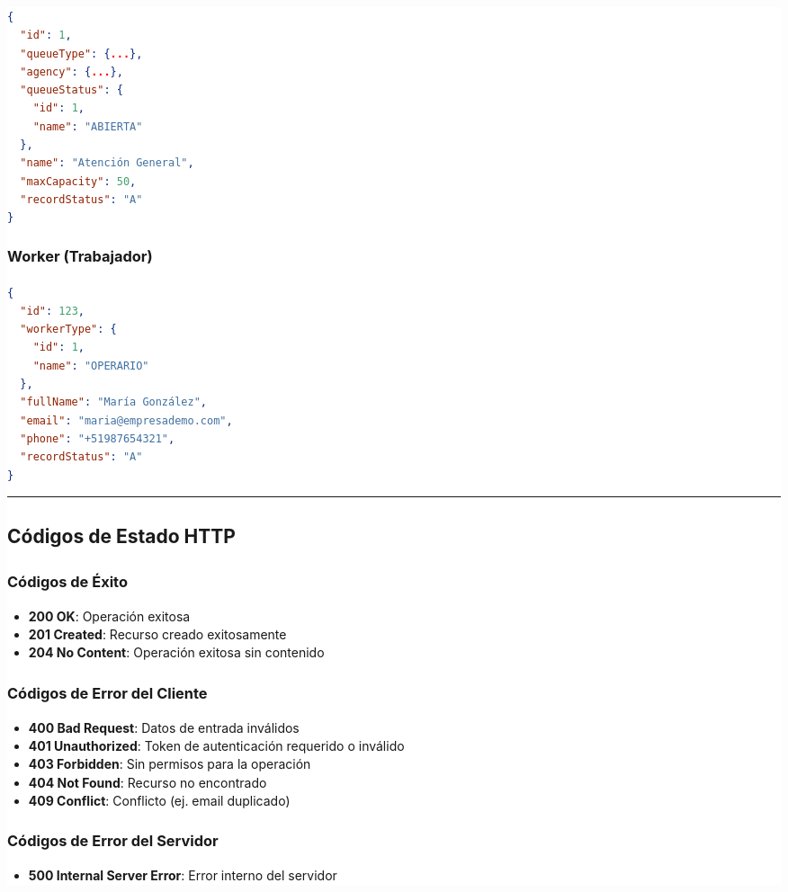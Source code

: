```json
{
  "id": 1,
  "queueType": {...},
  "agency": {...},
  "queueStatus": {
    "id": 1,
    "name": "ABIERTA"
  },
  "name": "Atención General",
  "maxCapacity": 50,
  "recordStatus": "A"
}
```

### Worker (Trabajador)

```json
{
  "id": 123,
  "workerType": {
    "id": 1,
    "name": "OPERARIO"
  },
  "fullName": "María González",
  "email": "maria@empresademo.com",
  "phone": "+51987654321",
  "recordStatus": "A"
}
```

---

## Códigos de Estado HTTP

### Códigos de Éxito

- **200 OK**: Operación exitosa
- **201 Created**: Recurso creado exitosamente
- **204 No Content**: Operación exitosa sin contenido

### Códigos de Error del Cliente

- **400 Bad Request**: Datos de entrada inválidos
- **401 Unauthorized**: Token de autenticación requerido o inválido
- **403 Forbidden**: Sin permisos para la operación
- **404 Not Found**: Recurso no encontrado
- **409 Conflict**: Conflicto (ej. email duplicado)

### Códigos de Error del Servidor

- **500 Internal Server Error**: Error interno del servidor
